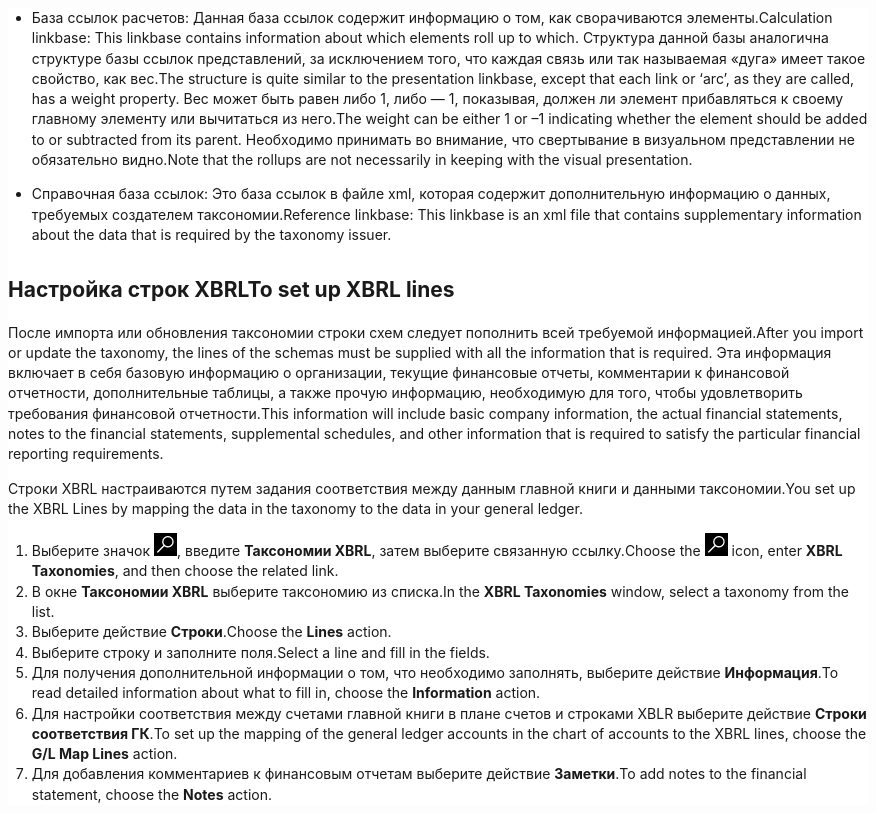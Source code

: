 -   <span data-ttu-id="a4a9d-152">База ссылок расчетов: Данная база ссылок содержит информацию о том, как сворачиваются элементы.</span><span class="sxs-lookup"><span data-stu-id="a4a9d-152">Calculation linkbase: This linkbase contains information about which elements roll up to which.</span></span> <span data-ttu-id="a4a9d-153">Структура данной базы аналогична структуре базы ссылок представлений, за исключением того, что каждая связь или так называемая «дуга» имеет такое свойство, как вес.</span><span class="sxs-lookup"><span data-stu-id="a4a9d-153">The structure is quite similar to the presentation linkbase, except that each link or ‘arc’, as they are called, has a weight property.</span></span> <span data-ttu-id="a4a9d-154">Вес может быть равен либо 1, либо — 1, показывая, должен ли элемент прибавляться к своему главному элементу или вычитаться из него.</span><span class="sxs-lookup"><span data-stu-id="a4a9d-154">The weight can be either 1 or –1 indicating whether the element should be added to or subtracted from its parent.</span></span> <span data-ttu-id="a4a9d-155">Необходимо принимать во внимание, что свертывание в визуальном представлении не обязательно видно.</span><span class="sxs-lookup"><span data-stu-id="a4a9d-155">Note that the rollups are not necessarily in keeping with the visual presentation.</span></span>  

-   <span data-ttu-id="a4a9d-156">Справочная база ссылок: Это база ссылок в файле xml, которая содержит дополнительную информацию о данных, требуемых создателем таксономии.</span><span class="sxs-lookup"><span data-stu-id="a4a9d-156">Reference linkbase: This linkbase is an xml file that contains supplementary information about the data that is required by the taxonomy issuer.</span></span>

## <a name="to-set-up-xbrl-lines"></a><span data-ttu-id="a4a9d-157">Настройка строк XBRL</span><span class="sxs-lookup"><span data-stu-id="a4a9d-157">To set up XBRL lines</span></span>  
<span data-ttu-id="a4a9d-158">После импорта или обновления таксономии строки схем следует пополнить всей требуемой информацией.</span><span class="sxs-lookup"><span data-stu-id="a4a9d-158">After you import or update the taxonomy, the lines of the schemas must be supplied with all the information that is required.</span></span> <span data-ttu-id="a4a9d-159">Эта информация включает в себя базовую информацию о организации, текущие финансовые отчеты, комментарии к финансовой отчетности, дополнительные таблицы, а также прочую информацию, необходимую для того, чтобы удовлетворить требования финансовой отчетности.</span><span class="sxs-lookup"><span data-stu-id="a4a9d-159">This information will include basic company information, the actual financial statements, notes to the financial statements, supplemental schedules, and other information that is required to satisfy the particular financial reporting requirements.</span></span>  

<span data-ttu-id="a4a9d-160">Строки XBRL настраиваются путем задания соответствия между данным главной книги и данными таксономии.</span><span class="sxs-lookup"><span data-stu-id="a4a9d-160">You set up the XBRL Lines by mapping the data in the taxonomy to the data in your general ledger.</span></span>  

1.  <span data-ttu-id="a4a9d-161">Выберите значок ![Поиск страницы или отчета](media/ui-search/search_small.png "Значок поиска страницы или отчета"), введите **Таксономии XBRL**, затем выберите связанную ссылку.</span><span class="sxs-lookup"><span data-stu-id="a4a9d-161">Choose the ![Search for Page or Report](media/ui-search/search_small.png "Search for Page or Report icon") icon, enter **XBRL Taxonomies**, and then choose the related link.</span></span>  
2.  <span data-ttu-id="a4a9d-162">В окне **Таксономии XBRL** выберите таксономию из списка.</span><span class="sxs-lookup"><span data-stu-id="a4a9d-162">In the **XBRL Taxonomies** window, select a taxonomy from the list.</span></span>  
3.  <span data-ttu-id="a4a9d-163">Выберите действие **Строки**.</span><span class="sxs-lookup"><span data-stu-id="a4a9d-163">Choose the **Lines** action.</span></span>  
4.  <span data-ttu-id="a4a9d-164">Выберите строку и заполните поля.</span><span class="sxs-lookup"><span data-stu-id="a4a9d-164">Select a line and fill in the fields.</span></span>   
5.  <span data-ttu-id="a4a9d-165">Для получения дополнительной информации о том, что необходимо заполнять, выберите действие **Информация**.</span><span class="sxs-lookup"><span data-stu-id="a4a9d-165">To read detailed information about what to fill in, choose the **Information** action.</span></span>  
6.  <span data-ttu-id="a4a9d-166">Для настройки соответствия между счетами главной книги в плане счетов и строками XBLR выберите действие **Строки соответствия ГК**.</span><span class="sxs-lookup"><span data-stu-id="a4a9d-166">To set up the mapping of the general ledger accounts in the chart of accounts to the XBRL lines, choose the **G/L Map Lines** action.</span></span>  
7.  <span data-ttu-id="a4a9d-167">Для добавления комментариев к финансовым отчетам выберите действие **Заметки**.</span><span class="sxs-lookup"><span data-stu-id="a4a9d-167">To add notes to the financial statement, choose the **Notes** action.</span></span>  
